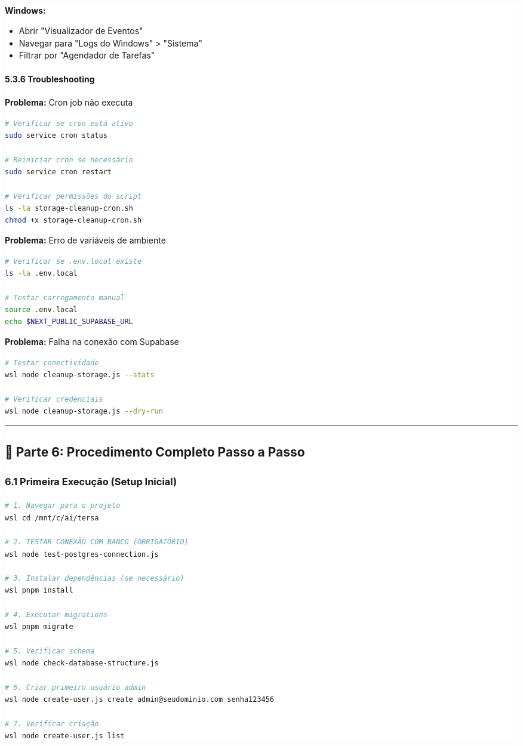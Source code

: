 **Windows:**
- Abrir "Visualizador de Eventos"
- Navegar para "Logs do Windows" > "Sistema"
- Filtrar por "Agendador de Tarefas"

#### 5.3.6 Troubleshooting

**Problema:** Cron job não executa
```bash
# Verificar se cron está ativo
sudo service cron status

# Reiniciar cron se necessário
sudo service cron restart

# Verificar permissões do script
ls -la storage-cleanup-cron.sh
chmod +x storage-cleanup-cron.sh
```

**Problema:** Erro de variáveis de ambiente
```bash
# Verificar se .env.local existe
ls -la .env.local

# Testar carregamento manual
source .env.local
echo $NEXT_PUBLIC_SUPABASE_URL
```

**Problema:** Falha na conexão com Supabase
```bash
# Testar conectividade
wsl node cleanup-storage.js --stats

# Verificar credenciais
wsl node cleanup-storage.js --dry-run
```

---

## 📝 Parte 6: Procedimento Completo Passo a Passo

### 6.1 Primeira Execução (Setup Inicial)

```bash
# 1. Navegar para o projeto
wsl cd /mnt/c/ai/tersa

# 2. TESTAR CONEXÃO COM BANCO (OBRIGATÓRIO)
wsl node test-postgres-connection.js

# 3. Instalar dependências (se necessário)
wsl pnpm install

# 4. Executar migrations
wsl pnpm migrate

# 5. Verificar schema
wsl node check-database-structure.js

# 6. Criar primeiro usuário admin
wsl node create-user.js create admin@seudominio.com senha123456

# 7. Verificar criação
wsl node create-user.js list
```